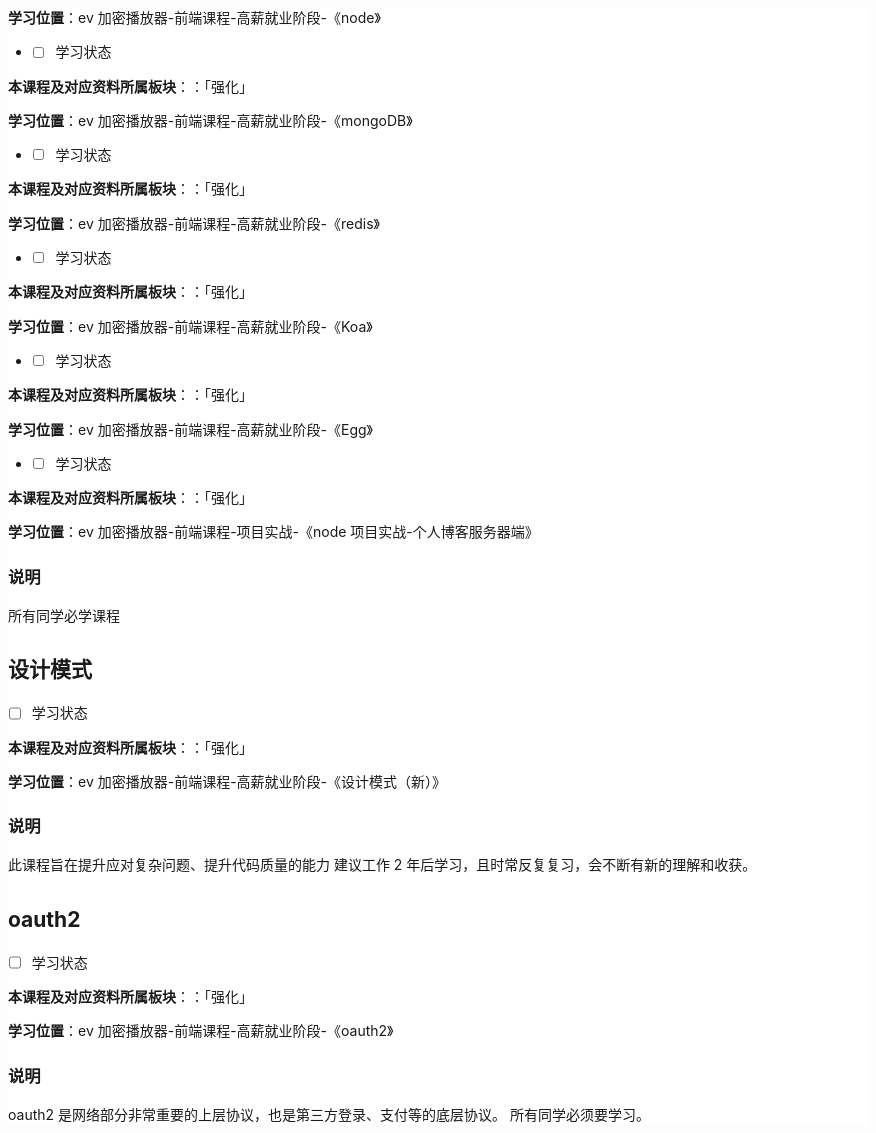 **学习位置**：ev 加密播放器-前端课程-高薪就业阶段-《node》

- - [ ] 学习状态

**本课程及对应资料所属板块**：：「强化」

**学习位置**：ev 加密播放器-前端课程-高薪就业阶段-《mongoDB》

- - [ ] 学习状态

**本课程及对应资料所属板块**：：「强化」

**学习位置**：ev 加密播放器-前端课程-高薪就业阶段-《redis》

- - [ ] 学习状态

**本课程及对应资料所属板块**：：「强化」

**学习位置**：ev 加密播放器-前端课程-高薪就业阶段-《Koa》

- - [ ] 学习状态

**本课程及对应资料所属板块**：：「强化」

**学习位置**：ev 加密播放器-前端课程-高薪就业阶段-《Egg》

- - [ ] 学习状态

**本课程及对应资料所属板块**：：「强化」

**学习位置**：ev 加密播放器-前端课程-项目实战-《node 项目实战-个人博客服务器端》

### 说明

所有同学必学课程

## 设计模式

- [ ] 学习状态

**本课程及对应资料所属板块**：：「强化」

**学习位置**：ev 加密播放器-前端课程-高薪就业阶段-《设计模式（新）》

### 说明

此课程旨在提升应对复杂问题、提升代码质量的能力
建议工作 2 年后学习，且时常反复复习，会不断有新的理解和收获。

## oauth2

- [ ] 学习状态

**本课程及对应资料所属板块**：：「强化」

**学习位置**：ev 加密播放器-前端课程-高薪就业阶段-《oauth2》

### 说明

oauth2 是网络部分非常重要的上层协议，也是第三方登录、支付等的底层协议。
所有同学必须要学习。
